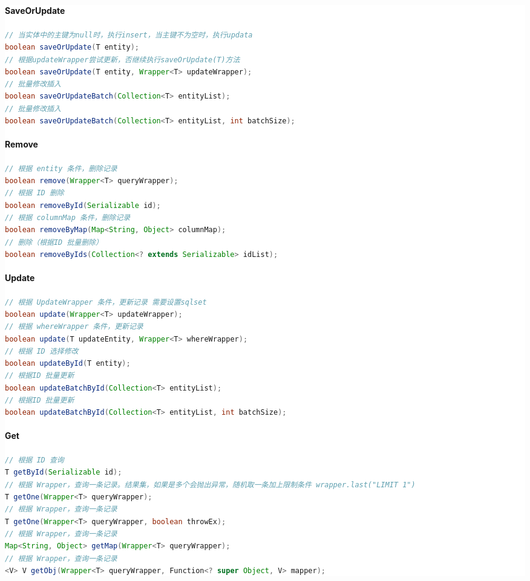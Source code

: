 #### SaveOrUpdate

``` java
// 当实体中的主键为null时，执行insert，当主键不为空时，执行updata
boolean saveOrUpdate(T entity);
// 根据updateWrapper尝试更新，否继续执行saveOrUpdate(T)方法
boolean saveOrUpdate(T entity, Wrapper<T> updateWrapper);
// 批量修改插入
boolean saveOrUpdateBatch(Collection<T> entityList);
// 批量修改插入
boolean saveOrUpdateBatch(Collection<T> entityList, int batchSize);
```

#### Remove

```java
// 根据 entity 条件，删除记录
boolean remove(Wrapper<T> queryWrapper);
// 根据 ID 删除
boolean removeById(Serializable id);
// 根据 columnMap 条件，删除记录
boolean removeByMap(Map<String, Object> columnMap);
// 删除（根据ID 批量删除）
boolean removeByIds(Collection<? extends Serializable> idList);
```

#### Update

``` java
// 根据 UpdateWrapper 条件，更新记录 需要设置sqlset
boolean update(Wrapper<T> updateWrapper);
// 根据 whereWrapper 条件，更新记录
boolean update(T updateEntity, Wrapper<T> whereWrapper);
// 根据 ID 选择修改
boolean updateById(T entity);
// 根据ID 批量更新
boolean updateBatchById(Collection<T> entityList);
// 根据ID 批量更新
boolean updateBatchById(Collection<T> entityList, int batchSize);
```

#### Get

``` java
// 根据 ID 查询
T getById(Serializable id);
// 根据 Wrapper，查询一条记录。结果集，如果是多个会抛出异常，随机取一条加上限制条件 wrapper.last("LIMIT 1")
T getOne(Wrapper<T> queryWrapper);
// 根据 Wrapper，查询一条记录
T getOne(Wrapper<T> queryWrapper, boolean throwEx);
// 根据 Wrapper，查询一条记录
Map<String, Object> getMap(Wrapper<T> queryWrapper);
// 根据 Wrapper，查询一条记录
<V> V getObj(Wrapper<T> queryWrapper, Function<? super Object, V> mapper);
```
